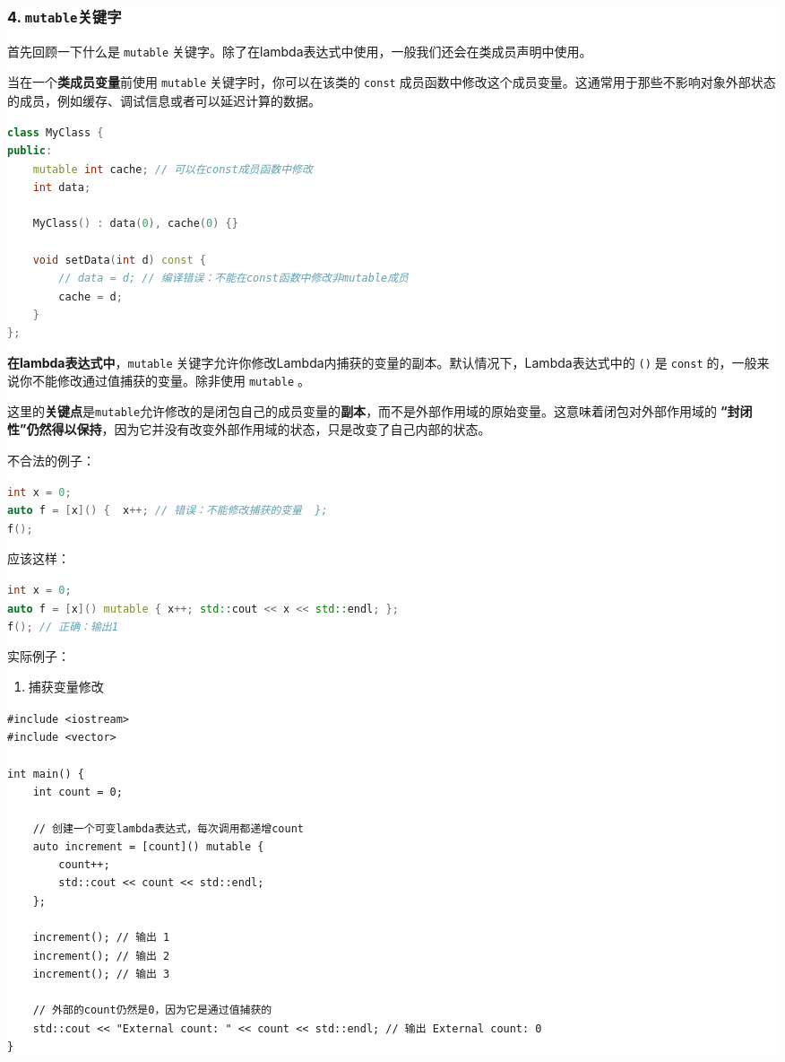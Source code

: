
### 4. `mutable`关键字

首先回顾一下什么是 `mutable` 关键字。除了在lambda表达式中使用，一般我们还会在类成员声明中使用。

当在一个**类成员变量**前使用 `mutable` 关键字时，你可以在该类的 `const` 成员函数中修改这个成员变量。这通常用于那些不影响对象外部状态的成员，例如缓存、调试信息或者可以延迟计算的数据。

```cpp
class MyClass {
public:
    mutable int cache; // 可以在const成员函数中修改
    int data;

    MyClass() : data(0), cache(0) {}

    void setData(int d) const {
        // data = d; // 编译错误：不能在const函数中修改非mutable成员
        cache = d;
    }
};
```

**在lambda表达式中**，`mutable` 关键字允许你修改Lambda内捕获的变量的副本。默认情况下，Lambda表达式中的 `()` 是 `const` 的，一般来说你不能修改通过值捕获的变量。除非使用 `mutable` 。

这里的**关键点**是`mutable`允许修改的是闭包自己的成员变量的**副本**，而不是外部作用域的原始变量。这意味着闭包对外部作用域的 **“封闭性”仍然得以保持**，因为它并没有改变外部作用域的状态，只是改变了自己内部的状态。

不合法的例子：

```cpp
int x = 0;
auto f = [x]() {  x++; // 错误：不能修改捕获的变量  };
f();
```

应该这样：

```cpp
int x = 0;
auto f = [x]() mutable { x++; std::cout << x << std::endl; };
f(); // 正确：输出1
```

实际例子：

1. 捕获变量修改

```text
#include <iostream>
#include <vector>

int main() {
    int count = 0;

    // 创建一个可变lambda表达式，每次调用都递增count
    auto increment = [count]() mutable {
        count++;
        std::cout << count << std::endl;
    };

    increment(); // 输出 1
    increment(); // 输出 2
    increment(); // 输出 3

    // 外部的count仍然是0，因为它是通过值捕获的
    std::cout << "External count: " << count << std::endl; // 输出 External count: 0
}
```
